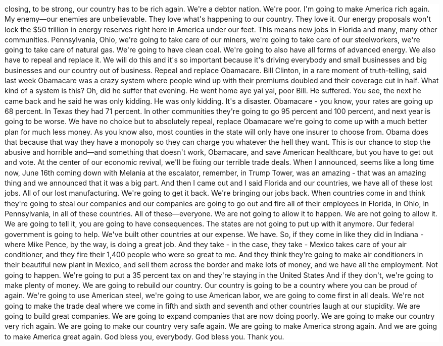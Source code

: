 closing, to be strong, our country has to be rich again. We're a debtor nation. We're poor. I'm going to make America rich again. My enemy—our enemies are unbelievable. They love what's happening to our country. They love it. Our energy proposals won't lock the $50 trillion in energy reserves right here in America under our feet. This means new jobs in Florida and many, many other communities. Pennsylvania, Ohio, we're going to take care of our miners, we're going to take care of our steelworkers, we're going to take care of natural gas. We're going to have clean coal. We're going to also have all forms of advanced energy. We also have to repeal and replace it. We will do this and it's so important because it's driving everybody and small businesses and big businesses and our country out of business. Repeal and replace Obamacare. Bill Clinton, in a rare moment of truth-telling, said last week Obamacare was a crazy system where people wind up with their premiums doubled and their coverage cut in half. What kind of a system is this? Oh, did he suffer that evening. He went home aye yai yai, poor Bill. He suffered. You see, the next he came back and he said he was only kidding. He was only kidding. It's a disaster. Obamacare - you know, your rates are going up 68 percent. In Texas they had 71 percent. In other communities they're going to go 95 percent and 100 percent, and next year is going to be worse. We have no choice but to absolutely repeal, replace Obamacare we're going to come up with a much better plan for much less money. As you know also, most counties in the state will only have one insurer to choose from. Obama does that because that way they have a monopoly so they can charge you whatever the hell they want. This is our chance to stop the abusive and horrible and—and something that doesn't work, Obamacare, and save American healthcare, but you have to get out and vote. At the center of our economic revival, we'll be fixing our terrible trade deals. When I announced, seems like a long time now, June 16th coming down with Melania at the escalator, remember, in Trump Tower, was an amazing - that was an amazing thing and we announced that it was a big part. And then I came out and I said Florida and our countries, we have all of these lost jobs. All of our lost manufacturing. We're going to get it back. We're bringing our jobs back. When countries come in and think they're going to steal our companies and our companies are going to go out and fire all of their employees in Florida, in Ohio, in Pennsylvania, in all of these countries. All of these—everyone. We are not going to allow it to happen. We are not going to allow it. We are going to tell it, you are going to have consequences. The states are not going to put up with it anymore. Our federal government is going to help. We've built other countries at our expense. We have. So, if they come in like they did in Indiana - where Mike Pence, by the way, is doing a great job. And they take - in the case, they take - Mexico takes care of your air conditioner, and they fire their 1,400 people who were so great to me. And they think they're going to make air conditioners in their beautiful new plant in Mexico, and sell them across the border and make lots of money, and we have all the employment. Not going to happen. We're going to put a 35 percent tax on and they're staying in the United States And if they don't, we're going to make plenty of money. We are going to rebuild our country. Our country is going to be a country where you can be proud of again. We're going to use American steel, we're going to use American labor, we are going to come first in all deals. We're not going to make the trade deal where we come in fifth and sixth and seventh and other countries laugh at our stupidity. We are going to build great companies. We are going to expand companies that are now doing poorly. We are going to make our country very rich again. We are going to make our country very safe again. We are going to make America strong again. And we are going to make America great again. God bless you, everybody. God bless you. Thank you.